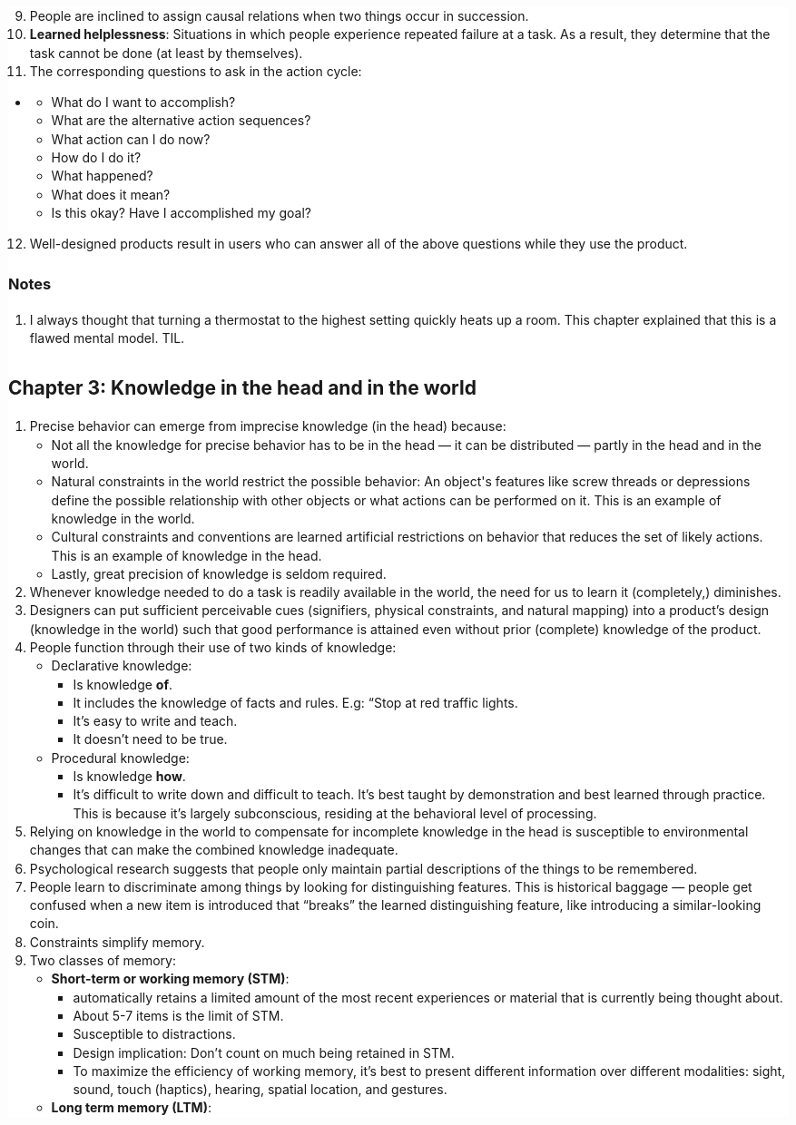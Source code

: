 9. People are inclined to assign causal relations when two things occur in succession.
10.  **Learned helplessness**: Situations in which people experience repeated failure at a task. As a result, they determine that the task cannot be done (at least by themselves).
11.  The corresponding questions to ask in the action cycle:
*
    * What do I want to accomplish?
    * What are the alternative action sequences?
    * What action can I do now?
    * How do I do it?
    * What happened?
    * What does it mean?
    * Is this okay? Have I accomplished my goal?
12.  Well-designed products result in users who can answer all of the above questions while they use the product.

### Notes
1. I always thought that turning a thermostat to the highest setting quickly heats up a room. This chapter explained that this is a flawed mental model. TIL.

## Chapter 3: Knowledge in the head and in the world
1. Precise behavior can emerge from imprecise knowledge (in the head) because:
    * Not all the knowledge for precise behavior has to be in the head — it can be distributed — partly in the head and in the world.
    * Natural constraints in the world restrict the possible behavior: An object's features like screw threads or depressions define the possible relationship with other objects or what actions can be performed on it. This is an example of knowledge in the world.
    * Cultural constraints and conventions are learned artificial restrictions on behavior that reduces the set of likely actions. This is an example of knowledge in the head.
    * Lastly, great precision of knowledge is seldom required.
2. Whenever knowledge needed to do a task is readily available in the world, the need for us to learn it (completely,) diminishes.
3. Designers can put sufficient perceivable cues (signifiers, physical constraints, and natural mapping) into a product’s design (knowledge in the world) such that good performance is attained even without prior (complete) knowledge of the product.
4. People function through their use of two kinds of knowledge:
    * Declarative knowledge:
        * Is knowledge **of**.
        * It includes the knowledge of facts and rules. E.g: “Stop at red traffic lights.
        * It’s easy to write and teach.
        * It doesn’t need to be true.
    * Procedural knowledge:
        * Is knowledge **how**.
        * It’s difficult to write down and difficult to teach. It’s best taught by demonstration and best learned through practice. This is because it’s largely subconscious, residing at the behavioral level of processing.
5. Relying on knowledge in the world to compensate for incomplete knowledge in the head is susceptible to environmental changes that can make the combined knowledge inadequate.
6. Psychological research suggests that people only maintain partial descriptions of the things to be remembered.
7. People learn to discriminate among things by looking for distinguishing features. This is historical baggage — people get confused when a new item is introduced that “breaks” the learned distinguishing feature, like introducing a similar-looking coin.
8. Constraints simplify memory.
9. Two classes of memory:
    * **Short-term or working memory (STM)**:
        * automatically retains a limited amount of the most recent experiences or material that is currently being thought about.
        * About 5-7 items is the limit of STM.
        * Susceptible to distractions.
        * Design implication: Don’t count on much being retained in STM.
        * To maximize the efficiency of working memory, it’s best to present different information over different modalities: sight, sound, touch (haptics), hearing, spatial location, and gestures.
    * **Long term memory (LTM)**: